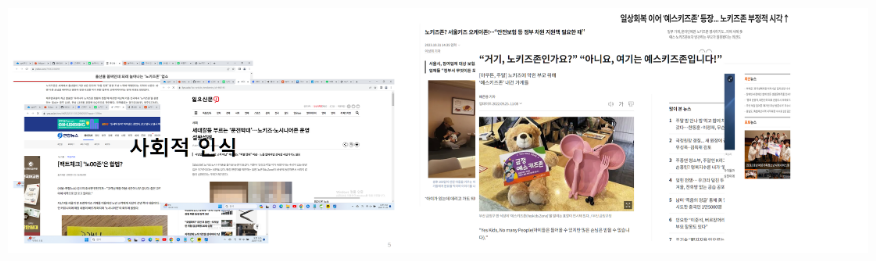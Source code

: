 <img src="/parkimg/2023-11-28 16 21 28.png" width="400px"> <img src="/parkimg/2023-11-28 16 21 42.png" width="400px">